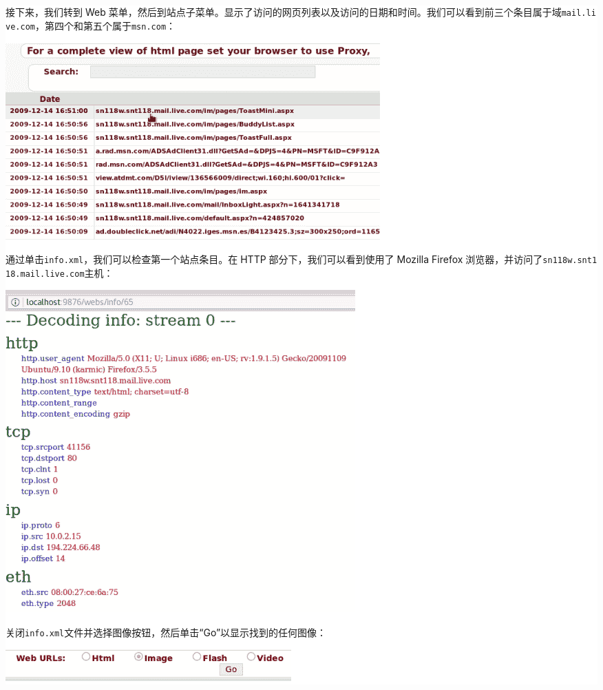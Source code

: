 接下来，我们转到 Web 菜单，然后到站点子菜单。显示了访问的网页列表以及访问的日期和时间。我们可以看到前三个条目属于域`mail.live.com`，第四个和第五个属于`msn.com`：

![](img/7fcdc467-40d9-47d7-b31b-767e668e9c70.png)

通过单击`info.xml`，我们可以检查第一个站点条目。在 HTTP 部分下，我们可以看到使用了 Mozilla Firefox 浏览器，并访问了`sn118w.snt118.mail.live.com`主机：

![](img/c60dffcc-e414-44ff-9a4d-eace0b44ab9b.png)

关闭`info.xml`文件并选择图像按钮，然后单击“Go”以显示找到的任何图像：

![](img/c7bf864f-b18e-4445-adab-4e363e161471.png)
